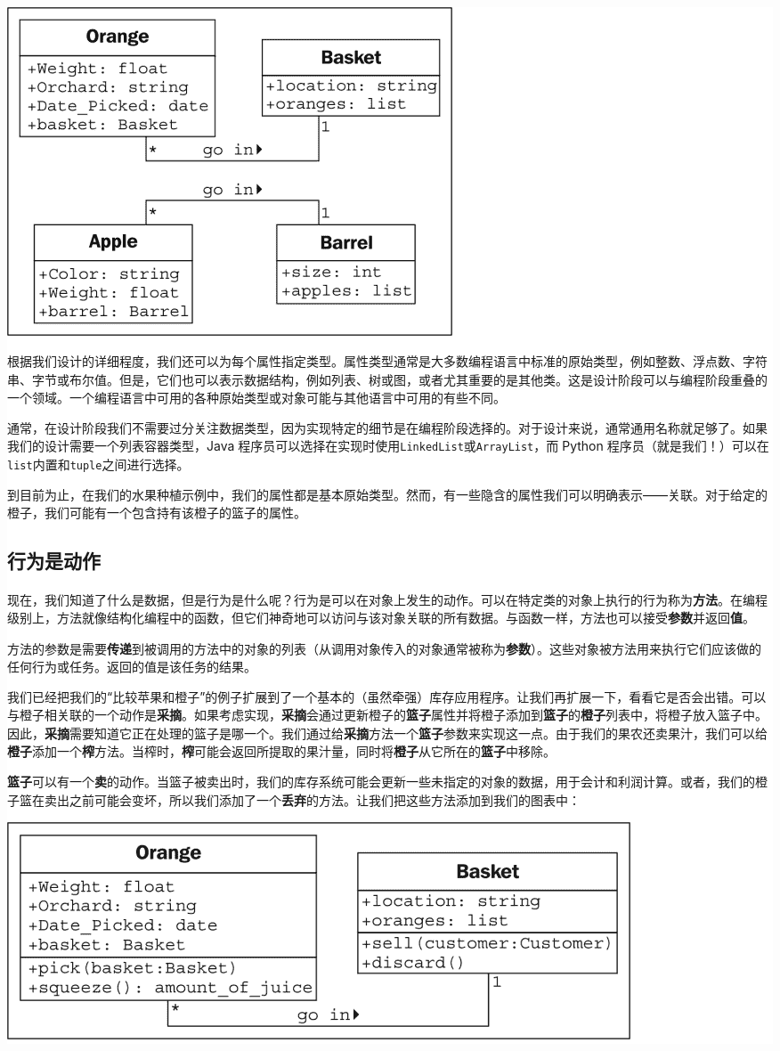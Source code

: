 ![数据描述对象](img/8781OS_01_05.jpg)

根据我们设计的详细程度，我们还可以为每个属性指定类型。属性类型通常是大多数编程语言中标准的原始类型，例如整数、浮点数、字符串、字节或布尔值。但是，它们也可以表示数据结构，例如列表、树或图，或者尤其重要的是其他类。这是设计阶段可以与编程阶段重叠的一个领域。一个编程语言中可用的各种原始类型或对象可能与其他语言中可用的有些不同。

通常，在设计阶段我们不需要过分关注数据类型，因为实现特定的细节是在编程阶段选择的。对于设计来说，通常通用名称就足够了。如果我们的设计需要一个列表容器类型，Java 程序员可以选择在实现时使用`LinkedList`或`ArrayList`，而 Python 程序员（就是我们！）可以在`list`内置和`tuple`之间进行选择。

到目前为止，在我们的水果种植示例中，我们的属性都是基本原始类型。然而，有一些隐含的属性我们可以明确表示——关联。对于给定的橙子，我们可能有一个包含持有该橙子的篮子的属性。

## 行为是动作

现在，我们知道了什么是数据，但是行为是什么呢？行为是可以在对象上发生的动作。可以在特定类的对象上执行的行为称为**方法**。在编程级别上，方法就像结构化编程中的函数，但它们神奇地可以访问与该对象关联的所有数据。与函数一样，方法也可以接受**参数**并返回**值**。

方法的参数是需要**传递**到被调用的方法中的对象的列表（从调用对象传入的对象通常被称为**参数**）。这些对象被方法用来执行它们应该做的任何行为或任务。返回的值是该任务的结果。

我们已经把我们的“比较苹果和橙子”的例子扩展到了一个基本的（虽然牵强）库存应用程序。让我们再扩展一下，看看它是否会出错。可以与橙子相关联的一个动作是**采摘**。如果考虑实现，**采摘**会通过更新橙子的**篮子**属性并将橙子添加到**篮子**的**橙子**列表中，将橙子放入篮子中。因此，**采摘**需要知道它正在处理的篮子是哪一个。我们通过给**采摘**方法一个**篮子**参数来实现这一点。由于我们的果农还卖果汁，我们可以给**橙子**添加一个**榨**方法。当榨时，**榨**可能会返回所提取的果汁量，同时将**橙子**从它所在的**篮子**中移除。

**篮子**可以有一个**卖**的动作。当篮子被卖出时，我们的库存系统可能会更新一些未指定的对象的数据，用于会计和利润计算。或者，我们的橙子篮在卖出之前可能会变坏，所以我们添加了一个**丢弃**的方法。让我们把这些方法添加到我们的图表中：

![行为是动作](img/8781OS_01_06.jpg)
